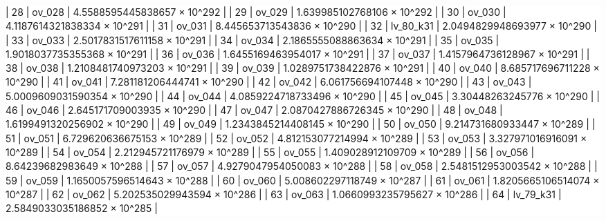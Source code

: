 | 28 | ov_028 | 4.5588595445838657 × 10^292 |
| 29 | ov_029 | 1.639985102768106 × 10^292 |
| 30 | ov_030 | 4.1187614321838334 × 10^291 |
| 31 | ov_031 | 8.445653713543836 × 10^290 |
| 32 | lv_80_k31 | 2.0494829948693977 × 10^290 |
| 33 | ov_033 | 2.5017831517611158 × 10^291 |
| 34 | ov_034 | 2.1865555088863634 × 10^291 |
| 35 | ov_035 | 1.9018037735355368 × 10^291 |
| 36 | ov_036 | 1.6455169463954017 × 10^291 |
| 37 | ov_037 | 1.4157964736128967 × 10^291 |
| 38 | ov_038 | 1.2108481740973203 × 10^291 |
| 39 | ov_039 | 1.0289751738422876 × 10^291 |
| 40 | ov_040 | 8.685717696711228 × 10^290 |
| 41 | ov_041 | 7.281181206444741 × 10^290 |
| 42 | ov_042 | 6.061756694107448 × 10^290 |
| 43 | ov_043 | 5.0009609031590354 × 10^290 |
| 44 | ov_044 | 4.0859224718733496 × 10^290 |
| 45 | ov_045 | 3.30448263245776 × 10^290 |
| 46 | ov_046 | 2.645171709003935 × 10^290 |
| 47 | ov_047 | 2.0870427886726345 × 10^290 |
| 48 | ov_048 | 1.6199491320256902 × 10^290 |
| 49 | ov_049 | 1.2343845214408145 × 10^290 |
| 50 | ov_050 | 9.214731680933447 × 10^289 |
| 51 | ov_051 | 6.729620636675153 × 10^289 |
| 52 | ov_052 | 4.812153077214994 × 10^289 |
| 53 | ov_053 | 3.327971016916091 × 10^289 |
| 54 | ov_054 | 2.212945721176979 × 10^289 |
| 55 | ov_055 | 1.409028912109709 × 10^289 |
| 56 | ov_056 | 8.64239682983649 × 10^288 |
| 57 | ov_057 | 4.9279047954050083 × 10^288 |
| 58 | ov_058 | 2.5481512953003542 × 10^288 |
| 59 | ov_059 | 1.1650057596514643 × 10^288 |
| 60 | ov_060 | 5.008602297118749 × 10^287 |
| 61 | ov_061 | 1.8205665106514074 × 10^287 |
| 62 | ov_062 | 5.202535029943594 × 10^286 |
| 63 | ov_063 | 1.0660993235795627 × 10^286 |
| 64 | lv_79_k31 | 2.5849033035186852 × 10^285 |